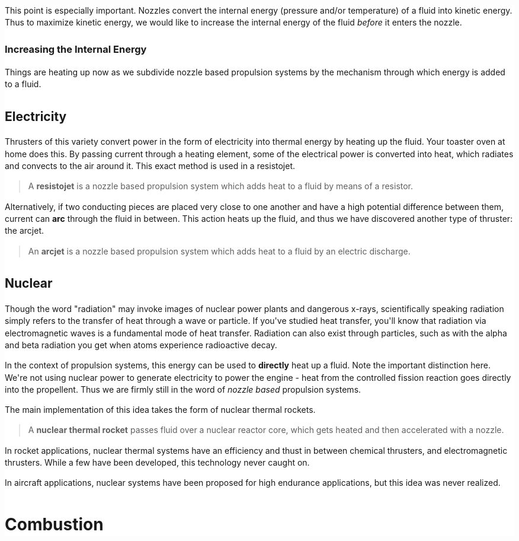 This point is especially important. Nozzles convert the internal energy (pressure and/or temperature) of a fluid into kinetic energy. Thus to maximize kinetic energy, we would like to increase the internal energy of the fluid *before* it enters the nozzle.


### Increasing the Internal Energy

Things are heating up now as we subdivide nozzle based propulsion systems by the mechanism through which energy is added to a fluid. 


## Electricity

Thrusters of this variety convert power in the form of electricity into thermal energy by heating up the fluid. Your toaster oven at home does this. By passing current through a heating element, some of the electrical power is converted into heat, which radiates and convects to the air around it. This exact method is used in a resistojet. 

> A **resistojet** is a nozzle based propulsion system which adds heat to a fluid by means of a resistor.

Alternatively, if two conducting pieces are placed very close to one another and have a high potential difference between them, current can **arc** through the fluid in between. This action heats up the fluid, and thus we have discovered another type of thruster: the arcjet.

> An **arcjet** is a nozzle based propulsion system which adds heat to a fluid by an electric discharge. 

## Nuclear

Though the word "radiation" may invoke images of nuclear power plants and dangerous x-rays, scientifically speaking radiation simply refers to the transfer of heat through a wave or particle. If you've studied heat transfer, you'll know that radiation via electromagnetic waves is a fundamental mode of heat transfer. Radiation can also exist through particles, such as with the alpha and beta radiation you get when atoms experience radioactive decay. 

In the context of propulsion systems, this energy can be used to **directly** heat up a fluid. Note the important distinction here. We're not using nuclear power to generate electricity to power the engine - heat from the controlled fission reaction goes directly into the propellent. Thus we are firmly still in the word of *nozzle based* propulsion systems. 

The main implementation of this idea takes the form of nuclear thermal rockets. 

> A **nuclear thermal rocket** passes fluid over a nuclear reactor core, which gets heated and then accelerated with a nozzle. 

In rocket applications, nuclear thermal systems have an efficiency and thust in between chemical thrusters, and electromagnetic thrusters. While a few have been developed, this technology never caught on.

In aircraft applications, nuclear systems have been proposed for high endurance applications, but this idea was never realized. 


# Combustion
